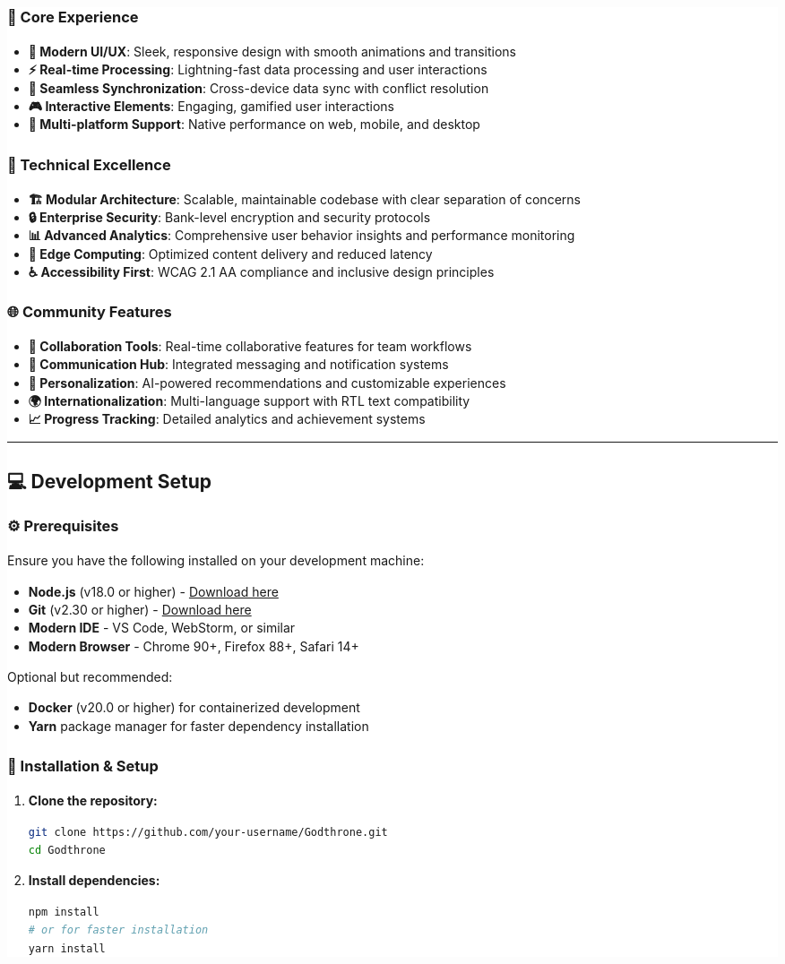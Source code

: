 ### 🎯 Core Experience
- **🎨 Modern UI/UX**: Sleek, responsive design with smooth animations and transitions
- **⚡ Real-time Processing**: Lightning-fast data processing and user interactions
- **🔄 Seamless Synchronization**: Cross-device data sync with conflict resolution
- **🎮 Interactive Elements**: Engaging, gamified user interactions
- **📱 Multi-platform Support**: Native performance on web, mobile, and desktop

### 🔧 Technical Excellence
- **🏗️ Modular Architecture**: Scalable, maintainable codebase with clear separation of concerns
- **🔒 Enterprise Security**: Bank-level encryption and security protocols
- **📊 Advanced Analytics**: Comprehensive user behavior insights and performance monitoring
- **🚀 Edge Computing**: Optimized content delivery and reduced latency
- **♿ Accessibility First**: WCAG 2.1 AA compliance and inclusive design principles

### 🌐 Community Features
- **👥 Collaboration Tools**: Real-time collaborative features for team workflows
- **💬 Communication Hub**: Integrated messaging and notification systems
- **🎯 Personalization**: AI-powered recommendations and customizable experiences
- **🌍 Internationalization**: Multi-language support with RTL text compatibility
- **📈 Progress Tracking**: Detailed analytics and achievement systems

---

## 💻 Development Setup

### ⚙️ Prerequisites

Ensure you have the following installed on your development machine:

- **Node.js** (v18.0 or higher) - [Download here](https://nodejs.org/)
- **Git** (v2.30 or higher) - [Download here](https://git-scm.com/)
- **Modern IDE** - VS Code, WebStorm, or similar
- **Modern Browser** - Chrome 90+, Firefox 88+, Safari 14+

Optional but recommended:
- **Docker** (v20.0 or higher) for containerized development
- **Yarn** package manager for faster dependency installation

### 🚀 Installation & Setup

1. **Clone the repository:**
   ```bash
   git clone https://github.com/your-username/Godthrone.git
   cd Godthrone
   ```

2. **Install dependencies:**
   ```bash
   npm install
   # or for faster installation
   yarn install
   ```
